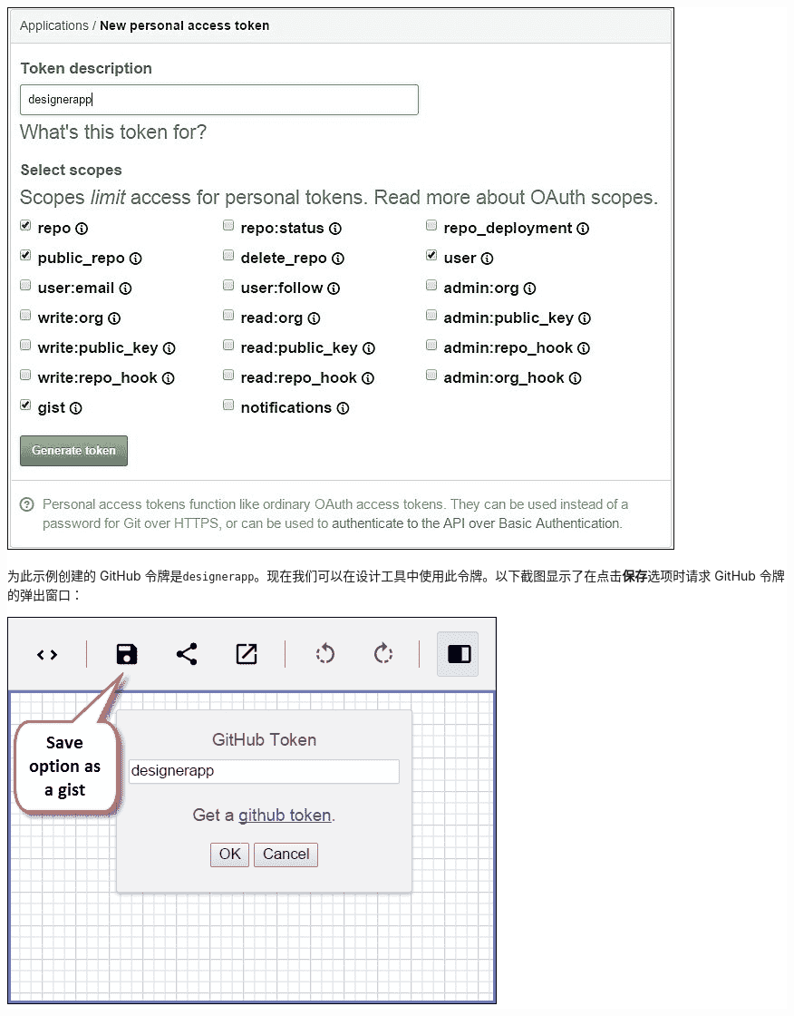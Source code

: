 ![获取 GitHub 令牌](img/image00251.jpeg)

为此示例创建的 GitHub 令牌是`designerapp`。现在我们可以在设计工具中使用此令牌。以下截图显示了在点击**保存**选项时请求 GitHub 令牌的弹出窗口：

![获取 GitHub 令牌](img/image00252.jpeg)
